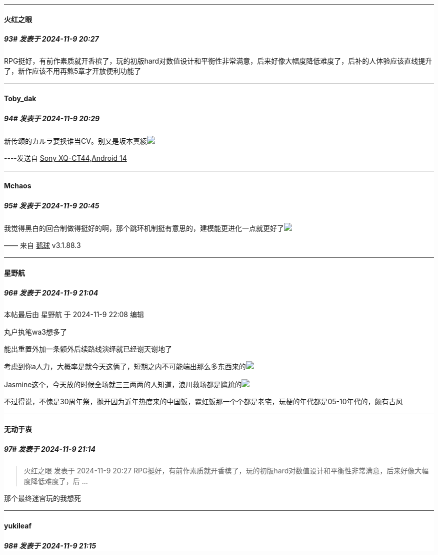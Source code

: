 *****

####  火红之眼  
##### 93#       发表于 2024-11-9 20:27

RPG挺好，有前作素质就开香槟了，玩的初版hard对数值设计和平衡性非常满意，后来好像大幅度降低难度了，后补的人体验应该直线提升了，新作应该不用再熬5章才开放便利功能了

*****

####  Toby_dak  
##### 94#       发表于 2024-11-9 20:29

新传颂的カルラ要换谁当CV。别又是坂本真綾<img src="https://static.saraba1st.com/image/smiley/face2017/067.png" referrerpolicy="no-referrer">

----发送自 [Sony XQ-CT44,Android 14](http://stage1.5j4m.com/?1.37)

*****

####  Mchaos  
##### 95#       发表于 2024-11-9 20:45

我觉得黑白的回合制做得挺好的啊，那个跳环机制挺有意思的，建模能更进化一点就更好了<img src="https://static.saraba1st.com/image/smiley/face2017/039.png" referrerpolicy="no-referrer">

—— 来自 [鹅球](https://www.pgyer.com/GcUxKd4w) v3.1.88.3

*****

####  星野航  
##### 96#       发表于 2024-11-9 21:04

 本帖最后由 星野航 于 2024-11-9 22:08 编辑 

丸户执笔wa3想多了

能出重置外加一条额外后续路线演绎就已经谢天谢地了

考虑到你a人力，大概率是就今天这俩了，短期之内不可能端出那么多东西来的<img src="https://static.saraba1st.com/image/smiley/face2017/067.png" referrerpolicy="no-referrer">

Jasmine这个，今天放的时候全场就三三两两的人知道，浪川救场都是尴尬的<img src="https://static.saraba1st.com/image/smiley/face2017/067.png" referrerpolicy="no-referrer">

不过得说，不愧是30周年祭，抛开因为近年热度来的中国饭，霓虹饭那一个个都是老宅，玩梗的年代都是05-10年代的，颇有古风

*****

####  无动于衷  
##### 97#       发表于 2024-11-9 21:14

<blockquote>火红之眼 发表于 2024-11-9 20:27
RPG挺好，有前作素质就开香槟了，玩的初版hard对数值设计和平衡性非常满意，后来好像大幅度降低难度了，后 ...</blockquote>
那个最终迷宫玩的我想死

*****

####  yukileaf  
##### 98#       发表于 2024-11-9 21:15
